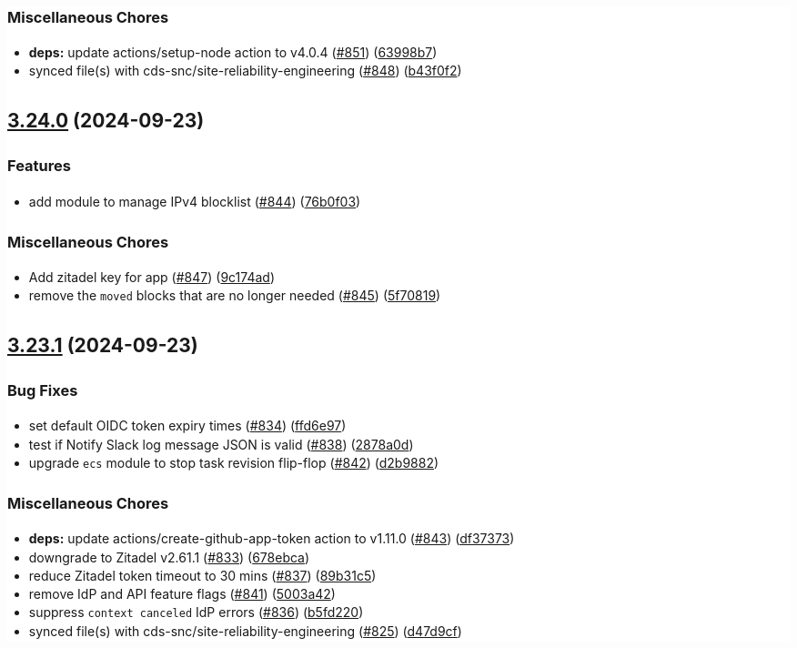 ### Miscellaneous Chores

* **deps:** update actions/setup-node action to v4.0.4 ([#851](https://github.com/cds-snc/forms-terraform/issues/851)) ([63998b7](https://github.com/cds-snc/forms-terraform/commit/63998b743cfe5d7a61b850953046f02b4d45c2fa))
* synced file(s) with cds-snc/site-reliability-engineering ([#848](https://github.com/cds-snc/forms-terraform/issues/848)) ([b43f0f2](https://github.com/cds-snc/forms-terraform/commit/b43f0f2eb1141bb096055b9ade9f01853b76d8e4))

## [3.24.0](https://github.com/cds-snc/forms-terraform/compare/v3.23.1...v3.24.0) (2024-09-23)


### Features

* add module to manage IPv4 blocklist ([#844](https://github.com/cds-snc/forms-terraform/issues/844)) ([76b0f03](https://github.com/cds-snc/forms-terraform/commit/76b0f036e3288004ca15ad02d426fcae51ad323f))


### Miscellaneous Chores

* Add zitadel key for app ([#847](https://github.com/cds-snc/forms-terraform/issues/847)) ([9c174ad](https://github.com/cds-snc/forms-terraform/commit/9c174ad2e24de873813f9935b207fd0d174866eb))
* remove the `moved` blocks that are no longer needed ([#845](https://github.com/cds-snc/forms-terraform/issues/845)) ([5f70819](https://github.com/cds-snc/forms-terraform/commit/5f70819c81b9db1ded64d4e29bc7427fd6e612f4))

## [3.23.1](https://github.com/cds-snc/forms-terraform/compare/v3.23.0...v3.23.1) (2024-09-23)


### Bug Fixes

* set default OIDC token expiry times ([#834](https://github.com/cds-snc/forms-terraform/issues/834)) ([ffd6e97](https://github.com/cds-snc/forms-terraform/commit/ffd6e9707742a1ba27ecfa1e5ce1b0711de9d230))
* test if Notify Slack log message JSON is valid ([#838](https://github.com/cds-snc/forms-terraform/issues/838)) ([2878a0d](https://github.com/cds-snc/forms-terraform/commit/2878a0d136b581c64845b63fdbe1020ca938a158))
* upgrade `ecs` module to stop task revision flip-flop ([#842](https://github.com/cds-snc/forms-terraform/issues/842)) ([d2b9882](https://github.com/cds-snc/forms-terraform/commit/d2b9882251157f3e3a209590b8c644ded274f666))


### Miscellaneous Chores

* **deps:** update actions/create-github-app-token action to v1.11.0 ([#843](https://github.com/cds-snc/forms-terraform/issues/843)) ([df37373](https://github.com/cds-snc/forms-terraform/commit/df3737352f39d2c8d6798c4a645e41190fb1f1a2))
* downgrade to Zitadel v2.61.1 ([#833](https://github.com/cds-snc/forms-terraform/issues/833)) ([678ebca](https://github.com/cds-snc/forms-terraform/commit/678ebca42f804c58c408d7b9ba909c8ec9bb3d87))
* reduce Zitadel token timeout to 30 mins ([#837](https://github.com/cds-snc/forms-terraform/issues/837)) ([89b31c5](https://github.com/cds-snc/forms-terraform/commit/89b31c54e3c76c50f8adb8124391c8b742e908ba))
* remove IdP and API feature flags ([#841](https://github.com/cds-snc/forms-terraform/issues/841)) ([5003a42](https://github.com/cds-snc/forms-terraform/commit/5003a42f63293cc209f2ae4e3b22212484d4c91e))
* suppress `context canceled` IdP errors ([#836](https://github.com/cds-snc/forms-terraform/issues/836)) ([b5fd220](https://github.com/cds-snc/forms-terraform/commit/b5fd22029fa2ac1dfbbbe6196ff76ac178cd6e16))
* synced file(s) with cds-snc/site-reliability-engineering ([#825](https://github.com/cds-snc/forms-terraform/issues/825)) ([d47d9cf](https://github.com/cds-snc/forms-terraform/commit/d47d9cfa17c4fc1d41d5bb01f4150c38a96416a5))